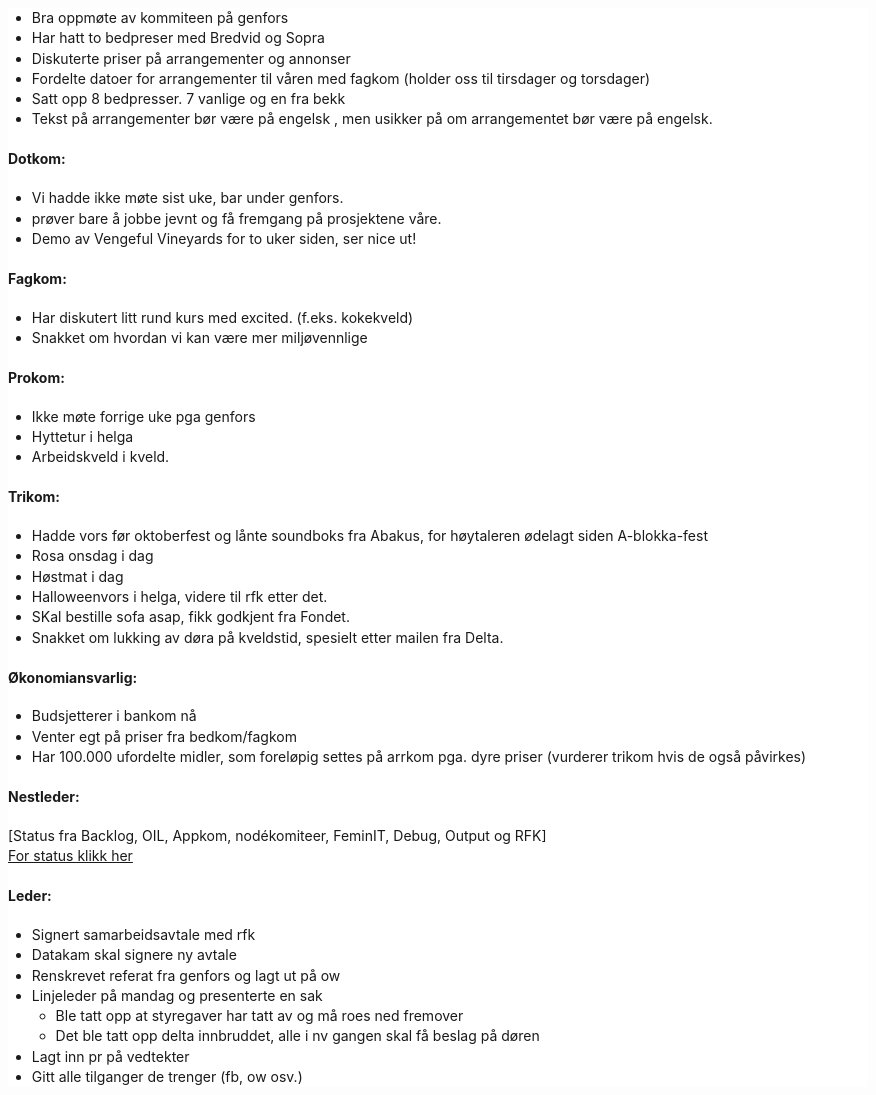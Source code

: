 - Bra oppmøte av kommiteen på genfors 
- Har hatt to bedpreser med Bredvid og Sopra
- Diskuterte priser på arrangementer og annonser
- Fordelte datoer for arrangementer til våren med fagkom (holder oss til tirsdager og torsdager)
- Satt opp 8 bedpresser. 7 vanlige og en fra bekk
- Tekst på arrangementer bør være på engelsk , men usikker på om arrangementet bør være på engelsk.


#### Dotkom:

- Vi hadde ikke møte sist uke, bar under genfors.
- prøver bare å jobbe jevnt og få fremgang på prosjektene våre.
- Demo av Vengeful Vineyards for to uker siden, ser nice ut!



#### Fagkom:  

- Har diskutert litt rund kurs med excited. (f.eks. kokekveld)
- Snakket om hvordan vi kan være mer miljøvennlige

#### Prokom:  

- Ikke møte forrige uke pga genfors
- Hyttetur i helga
- Arbeidskveld i kveld. 

#### Trikom:  

- Hadde vors før oktoberfest og lånte soundboks fra Abakus, for høytaleren ødelagt siden A-blokka-fest
- Rosa onsdag i dag
- Høstmat i dag
- Halloweenvors i helga, videre til rfk etter det.
- SKal bestille sofa asap, fikk godkjent fra Fondet.
- Snakket om lukking av døra på kveldstid, spesielt etter mailen fra Delta. 


#### Økonomiansvarlig:

- Budsjetterer i bankom nå
- Venter egt på priser fra bedkom/fagkom
- Har 100.000 ufordelte midler, som foreløpig settes på arrkom pga. dyre priser (vurderer trikom hvis de også påvirkes)

#### Nestleder: 
[Status fra Backlog, OIL, Appkom, nodékomiteer, FeminIT, Debug, Output og RFK]  
[For status klikk her](https://docs.google.com/document/d/1DLYzv_pg5lyEseK4raOnN5FI0aK86f_T0AiIaxvuGgk/edit?usp=sharing) 

#### Leder:

- Signert samarbeidsavtale med rfk
- Datakam skal signere ny avtale
- Renskrevet referat fra genfors og lagt ut på ow
- Linjeleder på mandag og presenterte en sak
    - Ble tatt opp at styregaver har tatt av og må roes ned fremover
    - Det ble tatt opp delta innbruddet, alle i nv gangen skal få beslag på døren 
- Lagt inn pr på vedtekter
- Gitt alle tilganger de trenger (fb, ow osv.)
